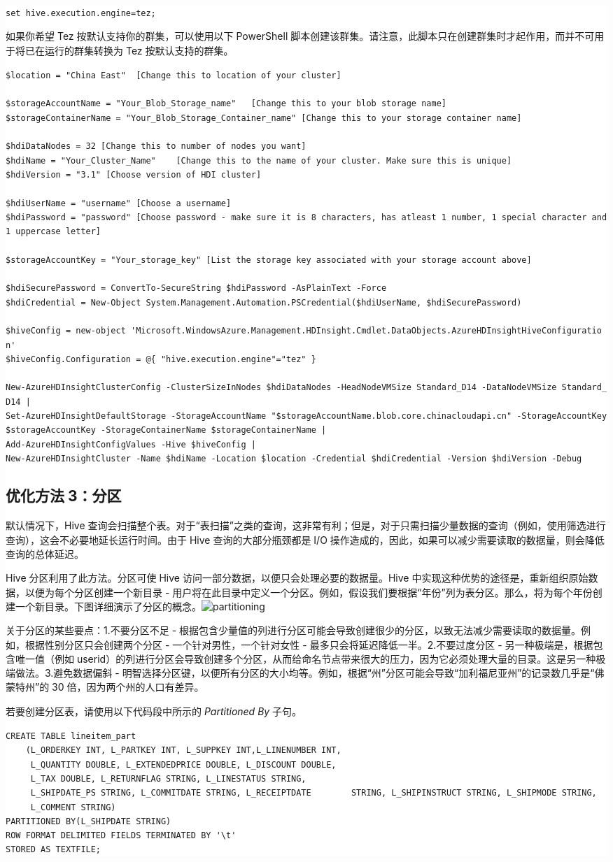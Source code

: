 `set hive.execution.engine=tez;`

如果你希望 Tez 按默认支持你的群集，可以使用以下 PowerShell 脚本创建该群集。请注意，此脚本只在创建群集时才起作用，而并不可用于将已在运行的群集转换为 Tez 按默认支持的群集。

    $location = "China East"  [Change this to location of your cluster]

    $storageAccountName = "Your_Blob_Storage_name"   [Change this to your blob storage name]
    $storageContainerName = "Your_Blob_Storage_Container_name" [Change this to your storage container name]

    $hdiDataNodes = 32 [Change this to number of nodes you want]
    $hdiName = "Your_Cluster_Name"    [Change this to the name of your cluster. Make sure this is unique]
    $hdiVersion = "3.1" [Choose version of HDI cluster]

    $hdiUserName = "username" [Choose a username]
    $hdiPassword = "password" [Choose password - make sure it is 8 characters, has atleast 1 number, 1 special character and 1 uppercase letter]  

    $storageAccountKey = "Your_storage_key" [List the storage key associated with your storage account above]

    $hdiSecurePassword = ConvertTo-SecureString $hdiPassword -AsPlainText -Force
    $hdiCredential = New-Object System.Management.Automation.PSCredential($hdiUserName, $hdiSecurePassword)

    $hiveConfig = new-object 'Microsoft.WindowsAzure.Management.HDInsight.Cmdlet.DataObjects.AzureHDInsightHiveConfiguration'
    $hiveConfig.Configuration = @{ "hive.execution.engine"="tez" }

    New-AzureHDInsightClusterConfig -ClusterSizeInNodes $hdiDataNodes -HeadNodeVMSize Standard_D14 -DataNodeVMSize Standard_D14 |
    Set-AzureHDInsightDefaultStorage -StorageAccountName "$storageAccountName.blob.core.chinacloudapi.cn" -StorageAccountKey $storageAccountKey -StorageContainerName $storageContainerName |
    Add-AzureHDInsightConfigValues -Hive $hiveConfig |
    New-AzureHDInsightCluster -Name $hdiName -Location $location -Credential $hdiCredential -Version $hdiVersion -Debug

## 优化方法 3：分区

默认情况下，Hive 查询会扫描整个表。对于“表扫描”之类的查询，这非常有利；但是，对于只需扫描少量数据的查询（例如，使用筛选进行查询），这会不必要地延长运行时间。由于 Hive 查询的大部分瓶颈都是 I/O 操作造成的，因此，如果可以减少需要读取的数据量，则会降低查询的总体延迟。

Hive 分区利用了此方法。分区可使 Hive 访问一部分数据，以便只会处理必要的数据量。Hive 中实现这种优势的途径是，重新组织原始数据，以便为每个分区创建一个新目录 - 用户将在此目录中定义一个分区。例如，假设我们要根据“年份”列为表分区。那么，将为每个年份创建一个新目录。下图详细演示了分区的概念。![partitioning][image-hdi-optimize-hive-partitioning_1]

关于分区的某些要点：1.不要分区不足 - 根据包含少量值的列进行分区可能会导致创建很少的分区，以致无法减少需要读取的数据量。例如，根据性别分区只会创建两个分区 - 一个针对男性，一个针对女性 - 最多只会将延迟降低一半。2.不要过度分区 - 另一种极端是，根据包含唯一值（例如 userid）的列进行分区会导致创建多个分区，从而给命名节点带来很大的压力，因为它必须处理大量的目录。这是另一种极端做法。3.避免数据偏斜 - 明智选择分区键，以便所有分区的大小均等。例如，根据“州”分区可能会导致“加利福尼亚州”的记录数几乎是“佛蒙特州”的 30 倍，因为两个州的人口有差异。

若要创建分区表，请使用以下代码段中所示的 *Partitioned By* 子句。

    CREATE TABLE lineitem_part
    	(L_ORDERKEY INT, L_PARTKEY INT, L_SUPPKEY INT,L_LINENUMBER INT,
    	 L_QUANTITY DOUBLE, L_EXTENDEDPRICE DOUBLE, L_DISCOUNT DOUBLE,
    	 L_TAX DOUBLE, L_RETURNFLAG STRING, L_LINESTATUS STRING,
    	 L_SHIPDATE_PS STRING, L_COMMITDATE STRING, L_RECEIPTDATE 	  	 STRING, L_SHIPINSTRUCT STRING, L_SHIPMODE STRING,
    	 L_COMMENT STRING)
    PARTITIONED BY(L_SHIPDATE STRING)
    ROW FORMAT DELIMITED FIELDS TERMINATED BY '\t'
    STORED AS TEXTFILE;


[image-hdi-optimize-hive-scaleout_1]: ./media/hdinsight-hadoop-optimize-hive-query/scaleout_1.png
[image-hdi-optimize-hive-scaleout_2]: ./media/hdinsight-hadoop-optimize-hive-query/scaleout_2.png
[image-hdi-optimize-hive-tez_1]: ./media/hdinsight-hadoop-optimize-hive-query/tez_1.png
[image-hdi-optimize-hive-partitioning_1]: ./media/hdinsight-hadoop-optimize-hive-query/partitioning_1.png